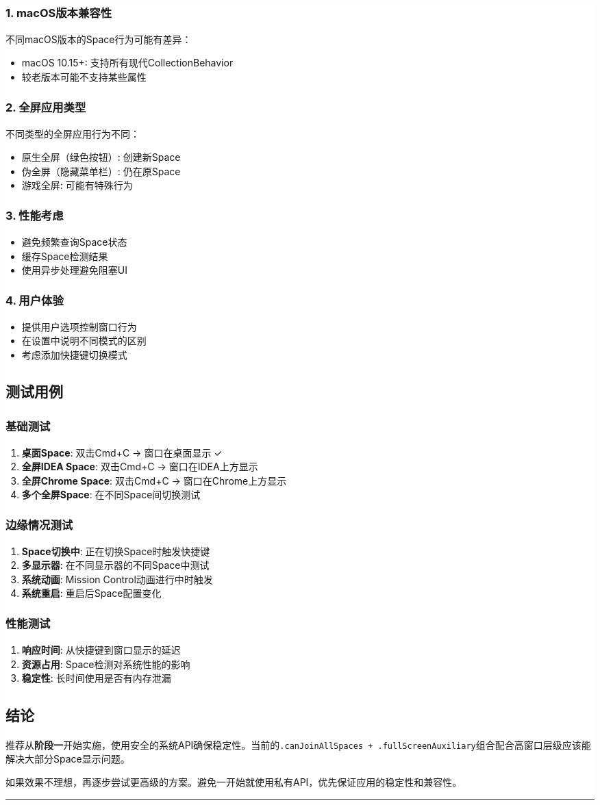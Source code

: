 ### 1. macOS版本兼容性
不同macOS版本的Space行为可能有差异：
- macOS 10.15+: 支持所有现代CollectionBehavior
- 较老版本可能不支持某些属性

### 2. 全屏应用类型
不同类型的全屏应用行为不同：
- 原生全屏（绿色按钮）: 创建新Space
- 伪全屏（隐藏菜单栏）: 仍在原Space
- 游戏全屏: 可能有特殊行为

### 3. 性能考虑
- 避免频繁查询Space状态
- 缓存Space检测结果
- 使用异步处理避免阻塞UI

### 4. 用户体验
- 提供用户选项控制窗口行为
- 在设置中说明不同模式的区别
- 考虑添加快捷键切换模式

## 测试用例

### 基础测试
1. **桌面Space**: 双击Cmd+C → 窗口在桌面显示 ✓
2. **全屏IDEA Space**: 双击Cmd+C → 窗口在IDEA上方显示
3. **全屏Chrome Space**: 双击Cmd+C → 窗口在Chrome上方显示
4. **多个全屏Space**: 在不同Space间切换测试

### 边缘情况测试
1. **Space切换中**: 正在切换Space时触发快捷键
2. **多显示器**: 在不同显示器的不同Space中测试
3. **系统动画**: Mission Control动画进行中时触发
4. **系统重启**: 重启后Space配置变化

### 性能测试
1. **响应时间**: 从快捷键到窗口显示的延迟
2. **资源占用**: Space检测对系统性能的影响
3. **稳定性**: 长时间使用是否有内存泄漏

## 结论

推荐从**阶段一**开始实施，使用安全的系统API确保稳定性。当前的`.canJoinAllSpaces + .fullScreenAuxiliary`组合配合高窗口层级应该能解决大部分Space显示问题。

如果效果不理想，再逐步尝试更高级的方案。避免一开始就使用私有API，优先保证应用的稳定性和兼容性。

---
